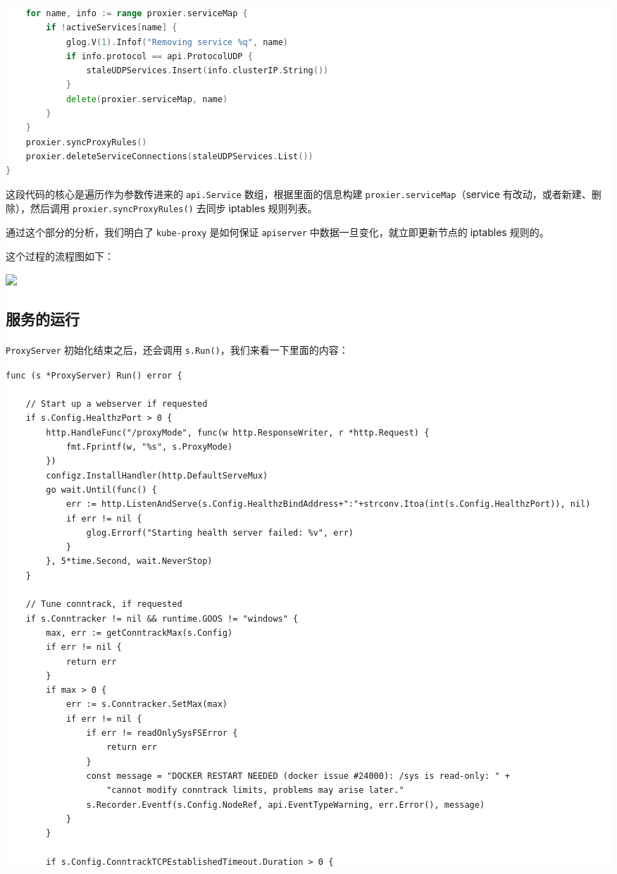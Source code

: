 ```go
	for name, info := range proxier.serviceMap {
		if !activeServices[name] {
			glog.V(1).Infof("Removing service %q", name)
			if info.protocol == api.ProtocolUDP {
				staleUDPServices.Insert(info.clusterIP.String())
			}
			delete(proxier.serviceMap, name)
		}
	}
	proxier.syncProxyRules()
	proxier.deleteServiceConnections(staleUDPServices.List())
}
```

这段代码的核心是遍历作为参数传进来的 `api.Service` 数组，根据里面的信息构建 `proxier.serviceMap`（service 有改动，或者新建、删除），然后调用 `proxier.syncProxyRules()` 去同步 iptables 规则列表。

通过这个部分的分析，我们明白了 `kube-proxy` 是如何保证 `apiserver` 中数据一旦变化，就立即更新节点的 iptables 规则的。

这个过程的流程图如下：

![](https://cizixs-blog.oss-cn-beijing.aliyuncs.com/006tNc79gy1fee5sbtsraj31fy0oggnx.jpg)

## 服务的运行

 `ProxyServer` 初始化结束之后，还会调用 `s.Run()`，我们来看一下里面的内容：

```
func (s *ProxyServer) Run() error {

	// Start up a webserver if requested
	if s.Config.HealthzPort > 0 {
		http.HandleFunc("/proxyMode", func(w http.ResponseWriter, r *http.Request) {
			fmt.Fprintf(w, "%s", s.ProxyMode)
		})
		configz.InstallHandler(http.DefaultServeMux)
		go wait.Until(func() {
			err := http.ListenAndServe(s.Config.HealthzBindAddress+":"+strconv.Itoa(int(s.Config.HealthzPort)), nil)
			if err != nil {
				glog.Errorf("Starting health server failed: %v", err)
			}
		}, 5*time.Second, wait.NeverStop)
	}

	// Tune conntrack, if requested
	if s.Conntracker != nil && runtime.GOOS != "windows" {
		max, err := getConntrackMax(s.Config)
		if err != nil {
			return err
		}
		if max > 0 {
			err := s.Conntracker.SetMax(max)
			if err != nil {
				if err != readOnlySysFSError {
					return err
				}
				const message = "DOCKER RESTART NEEDED (docker issue #24000): /sys is read-only: " +
					"cannot modify conntrack limits, problems may arise later."
				s.Recorder.Eventf(s.Config.NodeRef, api.EventTypeWarning, err.Error(), message)
			}
		}

		if s.Config.ConntrackTCPEstablishedTimeout.Duration > 0 {
```